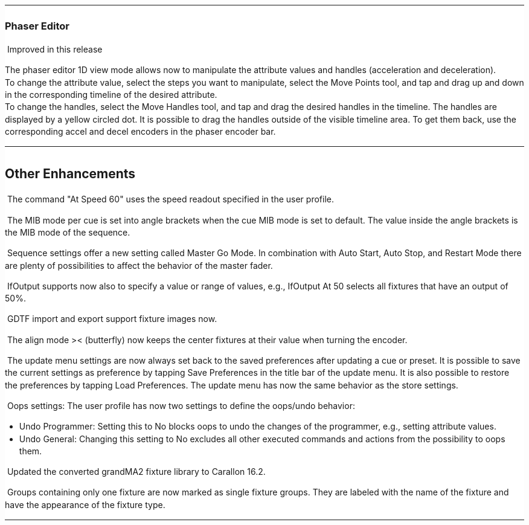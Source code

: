 <hr>
<a name="toc_header_anchor_6" id="toc_header_anchor_6" class="topic-toc-item"></a><h3><a id="PhaserEditor" name="PhaserEditor"></a>Phaser Editor</h3>

<p><img alt="" src="/Media/Image/icon_arrow_up_right_v0-9.png">&nbsp;Improved in this release</p>

<p>The phaser editor 1D view mode allows now to manipulate the attribute values and handles (acceleration and deceleration).<br>
To change the attribute value, select the steps you want to manipulate, select the <span class="softkey">Move Points</span> tool, and tap and drag up and down in the corresponding timeline of the desired attribute.<br>
To change the handles, select the Move Handles tool, and tap and drag the desired handles in the timeline. The handles are displayed by a yellow circled dot. It is possible to drag the handles outside of the visible timeline area. To get them back, use the corresponding accel and decel encoders in the phaser encoder bar.</p>

<hr>
<div style="page-break-after: always" class="ck_pagebreak"><span style="display:none">&nbsp;</span></div>

<a name="toc_header_anchor_7" id="toc_header_anchor_7" class="topic-toc-item"></a><h2><a id="OtherEnhancements" name="OtherEnhancements"></a>Other Enhancements</h2>

<p><img alt="" src="/Media/Image/icon_arrow_up_right_v0-9.png">&nbsp;The command "At Speed 60" uses the speed readout specified in the user profile.</p>

<p><img alt="" src="/Media/Image/icon_arrow_up_right_v0-9.png">&nbsp;The MIB mode per cue is set into angle brackets when the cue MIB mode is set to default. The value inside the angle brackets is the MIB mode of the sequence.</p>

<p><img alt="" src="/Media/Image/icon_plus_v0-9.png">&nbsp;Sequence settings offer a new setting called&nbsp;<span class="softkey">Master Go Mode</span>. In combination with&nbsp;<span class="softkey">Auto Start</span>,&nbsp;<span class="softkey">Auto Stop</span>, and&nbsp;<span class="softkey">Restart Mode</span>&nbsp;there are plenty of possibilities to affect the behavior of the master fader.</p>

<p><img alt="" src="/Media/Image/icon_arrow_up_right_v0-9.png">&nbsp;IfOutput supports now also to specify a value or range of values, e.g., IfOutput At 50 selects all fixtures that have an output of 50%.</p>

<p><img alt="" src="/Media/Image/icon_plus_v0-9.png">&nbsp;GDTF import and export support fixture images now.</p>

<p><img alt="" src="/Media/Image/icon_arrow_up_right_v0-9.png">&nbsp;The align mode &gt;&lt; (butterfly) now keeps the center fixtures at their value when turning the encoder.</p>

<p><img alt="" src="/Media/Image/icon_arrow_up_right_v0-9.png">&nbsp;The update menu settings are now always set back to the saved preferences after updating a cue or preset. It is possible to save the current settings as preference by tapping <span class="softkey">Save Preferences</span> in the title bar of the update menu. It is also possible to restore the preferences by tapping <span class="softkey">Load Preferences</span>. The update menu has now the same behavior as the store settings.</p>

<p><img alt="" src="/Media/Image/icon_plus_v0-9.png">&nbsp;Oops settings: The user profile has now two settings to define the oops/undo behavior:</p>

<ul>
	<li>Undo Programmer: Setting this to No blocks oops to undo the changes of the programmer, e.g., setting attribute values.</li>
	<li>Undo General: Changing this setting to No excludes all other executed commands and actions from the possibility to oops them.</li>
</ul>

<p><img alt="" src="/Media/Image/icon_arrow_up_right_v0-9.png">&nbsp;Updated the converted grandMA2 fixture library to Carallon 16.2.</p>

<p><img alt="" src="/Media/Image/icon_plus_v0-9.png">&nbsp;Groups containing only one fixture are now marked as single fixture groups. They are labeled with the name of the fixture and have the appearance of the fixture type.</p>

<hr>
<div style="page-break-after: always" class="ck_pagebreak"><span style="display:none">&nbsp;</span></div>
